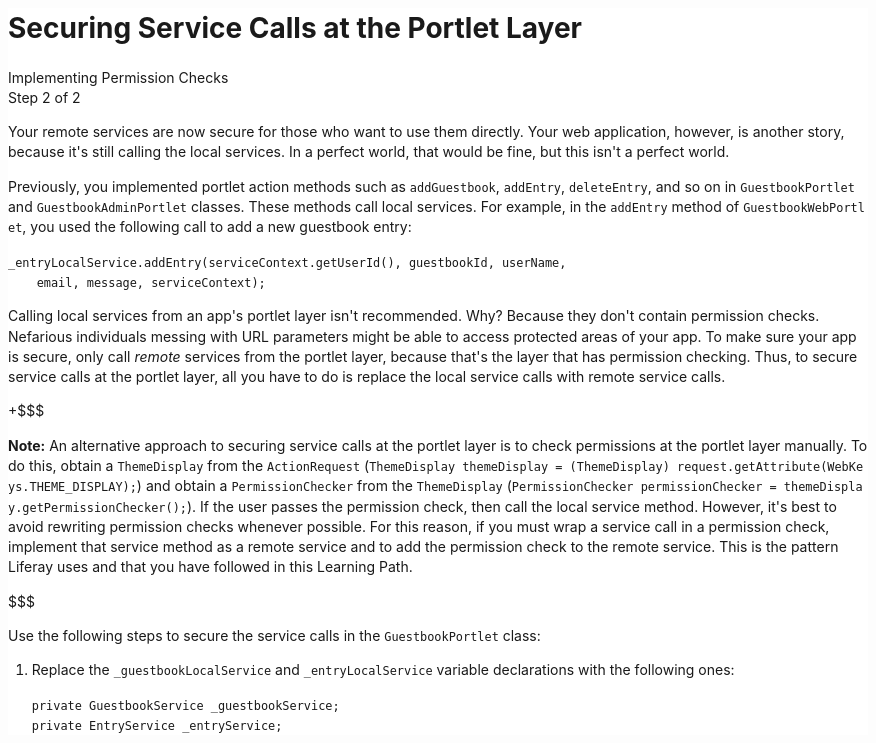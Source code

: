 # Securing Service Calls at the Portlet Layer [](id=securing-service-calls-at-the-portlet-layer)

<div class="learn-path-step">
    <p>Implementing Permission Checks<br>Step 2 of 2</p>
</div>

Your remote services are now secure for those who want to use them directly.
Your web application, however, is another story, because it's still calling the
local services. In a perfect world, that would be fine, but this isn't a perfect
world. 

Previously, you implemented portlet action methods such as `addGuestbook`,
`addEntry`, `deleteEntry`, and so on in `GuestbookPortlet` and
`GuestbookAdminPortlet` classes. These methods call local services. For example,
in the `addEntry` method of `GuestbookWebPortlet`, you used the following call
to add a new guestbook entry:

    _entryLocalService.addEntry(serviceContext.getUserId(), guestbookId, userName, 
        email, message, serviceContext);

Calling local services from an app's portlet layer isn't recommended. Why?
Because they don't contain permission checks. Nefarious individuals messing
with URL parameters might be able to access protected areas of your app. To
make sure your app is secure, only call *remote* services from the portlet layer,
because that's the layer that has permission checking. Thus, to secure service
calls at the portlet layer, all you have to do is replace the local service
calls with remote service calls.


+$$$

**Note:** An alternative approach to securing service calls at the portlet
layer is to check permissions at the portlet layer manually. To do this, obtain
a `ThemeDisplay` from the `ActionRequest` (`ThemeDisplay themeDisplay =
(ThemeDisplay) request.getAttribute(WebKeys.THEME_DISPLAY);`)
and obtain a `PermissionChecker` from the `ThemeDisplay` (`PermissionChecker
permissionChecker = themeDisplay.getPermissionChecker();`). If the user passes
the permission check, then call the local service method. However, it's best to
avoid rewriting permission checks whenever possible. For this reason, if you
must wrap a service call in a permission check, implement that service method as
a remote service and to add the permission check to the remote service. This is
the pattern Liferay uses and that you have followed in this Learning Path.

$$$

Use the following steps to secure the service calls in the `GuestbookPortlet` 
class: 

1.  Replace the `_guestbookLocalService` and `_entryLocalService` variable 
    declarations with the following ones: 

        private GuestbookService _guestbookService;
        private EntryService _entryService;
